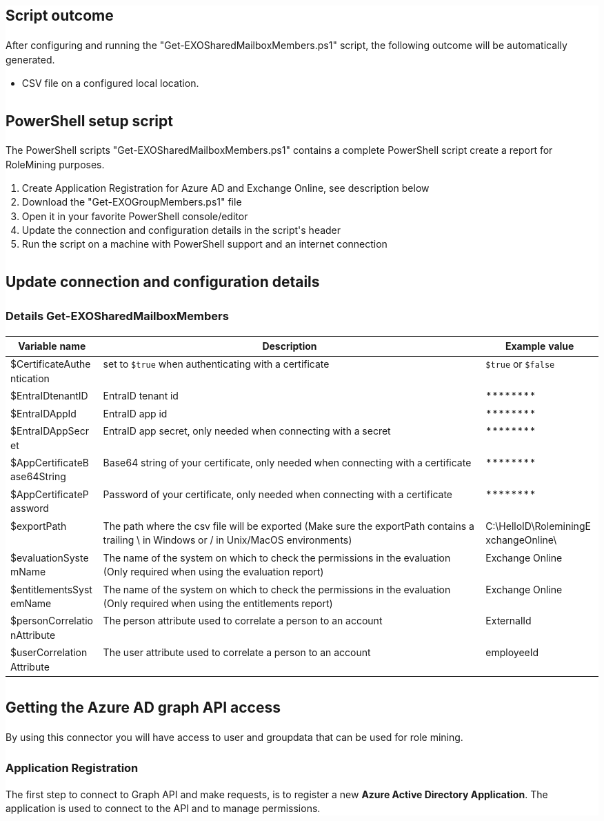## Script outcome
After configuring and running the "Get-EXOSharedMailboxMembers.ps1" script, the following outcome will be automatically generated. 
-   CSV file on a configured local location. 

## PowerShell setup script
The PowerShell scripts "Get-EXOSharedMailboxMembers.ps1" contains a complete PowerShell script create a report for RoleMining purposes.  
1.  Create Application Registration for Azure AD and Exchange Online, see description below
2.  Download the "Get-EXOGroupMembers.ps1" file
3.  Open it in your favorite PowerShell console/editor
4.  Update the connection and configuration details in the script's header
5.  Run the script on a machine with PowerShell support and an internet connection

## Update connection and configuration details
### Details Get-EXOSharedMailboxMembers
| Variable name               | Description                                                                                                                              | Example value                        |
| --------------------------- | ---------------------------------------------------------------------------------------------------------------------------------------- | ------------------------------------ |
| $CertificateAuthentication  | set to `$true` when authenticating with a certificate                                                                                    | `$true` or `$false`                  |
| $EntraIDtenantID            | EntraID tenant id                                                                                                                        | ********                             |
| $EntraIDAppId               | EntraID app id                                                                                                                           | ********                             |
| $EntraIDAppSecret           | EntraID app secret, only needed when connecting with a secret                                                                            | ********                             |
| $AppCertificateBase64String | Base64 string of your certificate, only needed when connecting with a certificate                                                        | ********                             |
| $AppCertificatePassword     | Password of your certificate, only needed when connecting with a certificate                                                             | ********                             |
| $exportPath                 | The path where the csv file will be exported (Make sure the exportPath contains a trailing \ in Windows or / in Unix/MacOS environments) | C:\HelloID\RoleminingExchangeOnline\ |
| $evaluationSystemName       | The name of the system on which to check the permissions in the evaluation (Only required when using the evaluation report)              | Exchange Online                      |
| $entitlementsSystemName     | The name of the system on which to check the permissions in the evaluation (Only required when using the entitlements report)            | Exchange Online                      |
| $personCorrelationAttribute | The person attribute used to correlate a person to an account                                                                            | ExternalId                           |
| $userCorrelationAttribute   | The user attribute used to correlate a person to an account                                                                              | employeeId                           |



## Getting the Azure AD graph API access

By using this connector you will have access to user and groupdata that can be used for role mining.

### Application Registration
The first step to connect to Graph API and make requests, is to register a new <b>Azure Active Directory Application</b>. The application is used to connect to the API and to manage permissions.
